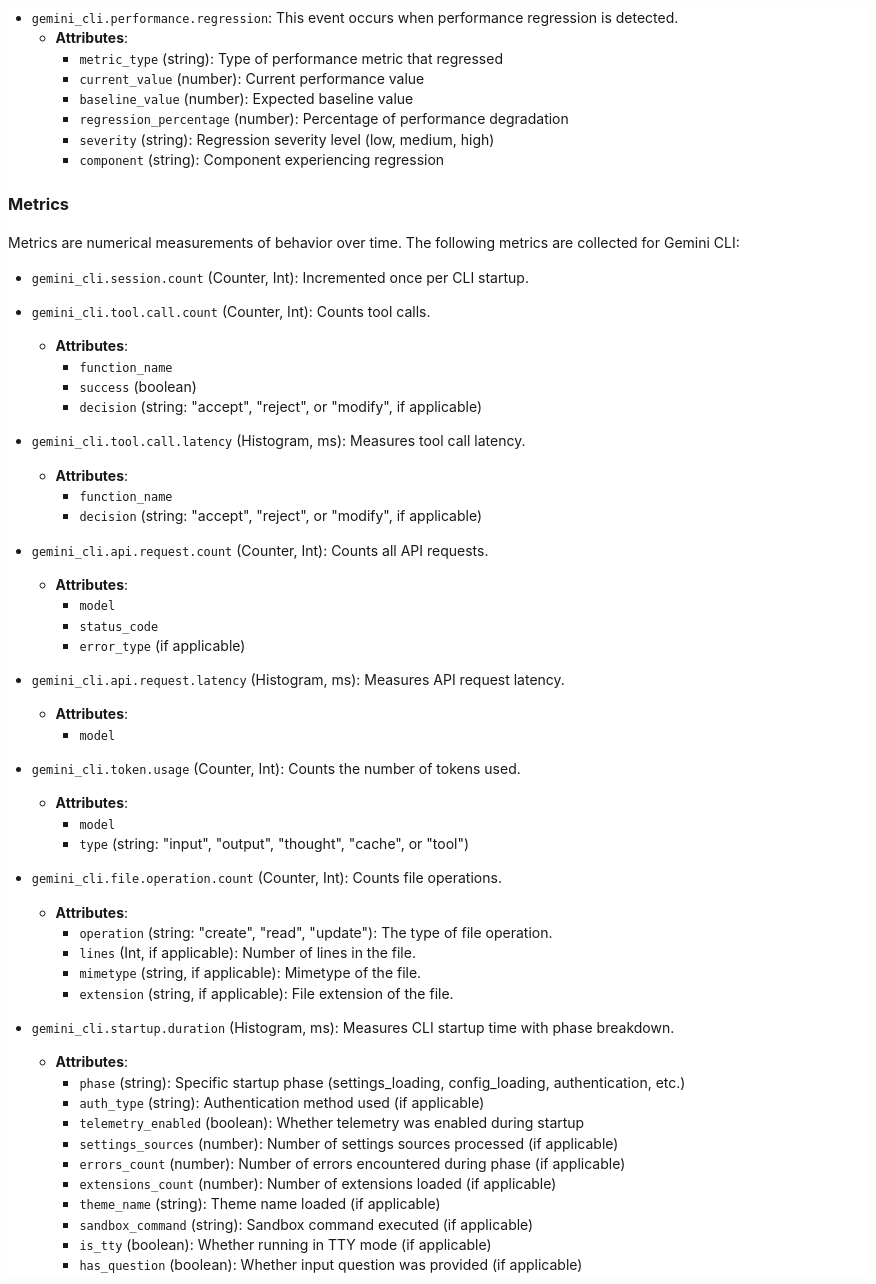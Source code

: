 - `gemini_cli.performance.regression`: This event occurs when performance regression is detected.
  - **Attributes**:
    - `metric_type` (string): Type of performance metric that regressed
    - `current_value` (number): Current performance value
    - `baseline_value` (number): Expected baseline value
    - `regression_percentage` (number): Percentage of performance degradation
    - `severity` (string): Regression severity level (low, medium, high)
    - `component` (string): Component experiencing regression

### Metrics

Metrics are numerical measurements of behavior over time. The following metrics are collected for Gemini CLI:

- `gemini_cli.session.count` (Counter, Int): Incremented once per CLI startup.

- `gemini_cli.tool.call.count` (Counter, Int): Counts tool calls.
  - **Attributes**:
    - `function_name`
    - `success` (boolean)
    - `decision` (string: "accept", "reject", or "modify", if applicable)

- `gemini_cli.tool.call.latency` (Histogram, ms): Measures tool call latency.
  - **Attributes**:
    - `function_name`
    - `decision` (string: "accept", "reject", or "modify", if applicable)

- `gemini_cli.api.request.count` (Counter, Int): Counts all API requests.
  - **Attributes**:
    - `model`
    - `status_code`
    - `error_type` (if applicable)

- `gemini_cli.api.request.latency` (Histogram, ms): Measures API request latency.
  - **Attributes**:
    - `model`

- `gemini_cli.token.usage` (Counter, Int): Counts the number of tokens used.
  - **Attributes**:
    - `model`
    - `type` (string: "input", "output", "thought", "cache", or "tool")

- `gemini_cli.file.operation.count` (Counter, Int): Counts file operations.
  - **Attributes**:
    - `operation` (string: "create", "read", "update"): The type of file operation.
    - `lines` (Int, if applicable): Number of lines in the file.
    - `mimetype` (string, if applicable): Mimetype of the file.
    - `extension` (string, if applicable): File extension of the file.

- `gemini_cli.startup.duration` (Histogram, ms): Measures CLI startup time with phase breakdown.
  - **Attributes**:
    - `phase` (string): Specific startup phase (settings_loading, config_loading, authentication, etc.)
    - `auth_type` (string): Authentication method used (if applicable)
    - `telemetry_enabled` (boolean): Whether telemetry was enabled during startup
    - `settings_sources` (number): Number of settings sources processed (if applicable)
    - `errors_count` (number): Number of errors encountered during phase (if applicable)
    - `extensions_count` (number): Number of extensions loaded (if applicable)
    - `theme_name` (string): Theme name loaded (if applicable)
    - `sandbox_command` (string): Sandbox command executed (if applicable)
    - `is_tty` (boolean): Whether running in TTY mode (if applicable)
    - `has_question` (boolean): Whether input question was provided (if applicable)
